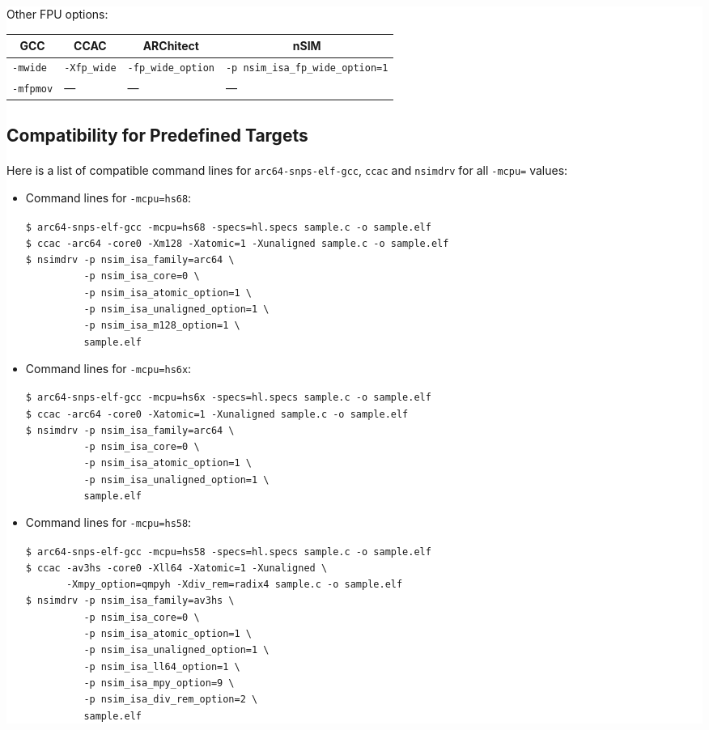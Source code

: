 Other FPU options:

| GCC       | CCAC        | ARChitect         | nSIM                           |
|-----------|-------------|-------------------|--------------------------------|
| `-mwide`  | `-Xfp_wide` | `-fp_wide_option` | `-p nsim_isa_fp_wide_option=1` |
| `-mfpmov` | —           | —                 | —                              |

## Compatibility for Predefined Targets

Here is a list of compatible command lines for `arc64-snps-elf-gcc`, `ccac` and `nsimdrv` for
all `-mcpu=` values:

* Command lines for `-mcpu=hs68`:

    ```
    $ arc64-snps-elf-gcc -mcpu=hs68 -specs=hl.specs sample.c -o sample.elf
    $ ccac -arc64 -core0 -Xm128 -Xatomic=1 -Xunaligned sample.c -o sample.elf
    $ nsimdrv -p nsim_isa_family=arc64 \
              -p nsim_isa_core=0 \
              -p nsim_isa_atomic_option=1 \
              -p nsim_isa_unaligned_option=1 \
              -p nsim_isa_m128_option=1 \
              sample.elf
    ```

* Command lines for `-mcpu=hs6x`:

    ```
    $ arc64-snps-elf-gcc -mcpu=hs6x -specs=hl.specs sample.c -o sample.elf
    $ ccac -arc64 -core0 -Xatomic=1 -Xunaligned sample.c -o sample.elf
    $ nsimdrv -p nsim_isa_family=arc64 \
              -p nsim_isa_core=0 \
              -p nsim_isa_atomic_option=1 \
              -p nsim_isa_unaligned_option=1 \
              sample.elf
    ```

* Command lines for `-mcpu=hs58`:

    ```
    $ arc64-snps-elf-gcc -mcpu=hs58 -specs=hl.specs sample.c -o sample.elf
    $ ccac -av3hs -core0 -Xll64 -Xatomic=1 -Xunaligned \
           -Xmpy_option=qmpyh -Xdiv_rem=radix4 sample.c -o sample.elf
    $ nsimdrv -p nsim_isa_family=av3hs \
              -p nsim_isa_core=0 \
              -p nsim_isa_atomic_option=1 \
              -p nsim_isa_unaligned_option=1 \
              -p nsim_isa_ll64_option=1 \
              -p nsim_isa_mpy_option=9 \
              -p nsim_isa_div_rem_option=2 \
              sample.elf
    ```
